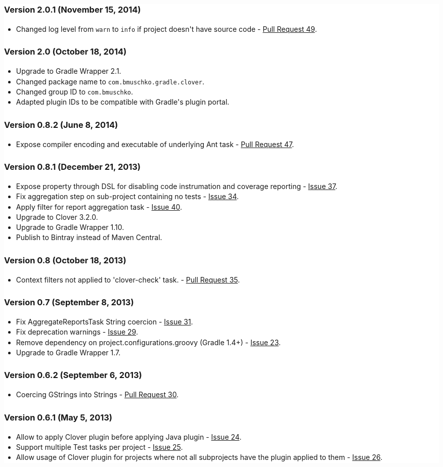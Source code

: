 ### Version 2.0.1 (November 15, 2014)

* Changed log level from `warn` to `info` if project doesn't have source code - [Pull Request 49](https://github.com/bmuschko/gradle-clover-plugin/pull/49).

### Version 2.0 (October 18, 2014)

* Upgrade to Gradle Wrapper 2.1.
* Changed package name to `com.bmuschko.gradle.clover`.
* Changed group ID to `com.bmuschko`.
* Adapted plugin IDs to be compatible with Gradle's plugin portal.

### Version 0.8.2 (June 8, 2014)

* Expose compiler encoding and executable of underlying Ant task - [Pull Request 47](https://github.com/bmuschko/gradle-clover-plugin/pull/47).

### Version 0.8.1 (December 21, 2013)

* Expose property through DSL for disabling code instrumation and coverage reporting - [Issue 37](https://github.com/bmuschko/gradle-clover-plugin/issues/37).
* Fix aggregation step on sub-project containing no tests - [Issue 34](https://github.com/bmuschko/gradle-clover-plugin/issues/34).
* Apply filter for report aggregation task - [Issue 40](https://github.com/bmuschko/gradle-clover-plugin/issues/40).
* Upgrade to Clover 3.2.0.
* Upgrade to Gradle Wrapper 1.10.
* Publish to Bintray instead of Maven Central.

### Version 0.8 (October 18, 2013)

* Context filters not applied to 'clover-check' task. - [Pull Request 35](https://github.com/bmuschko/gradle-clover-plugin/pull/35).

### Version 0.7 (September 8, 2013)

* Fix AggregateReportsTask String coercion - [Issue 31](https://github.com/bmuschko/gradle-clover-plugin/issues/31).
* Fix deprecation warnings - [Issue 29](https://github.com/bmuschko/gradle-clover-plugin/issues/29).
* Remove dependency on project.configurations.groovy (Gradle 1.4+) - [Issue 23](https://github.com/bmuschko/gradle-clover-plugin/issues/23).
* Upgrade to Gradle Wrapper 1.7.

### Version 0.6.2 (September 6, 2013)

* Coercing GStrings into Strings - [Pull Request 30](https://github.com/bmuschko/gradle-clover-plugin/pull/30).

### Version 0.6.1 (May 5, 2013)

* Allow to apply Clover plugin before applying Java plugin - [Issue 24](https://github.com/bmuschko/gradle-clover-plugin/issues/24).
* Support multiple Test tasks per project - [Issue 25](https://github.com/bmuschko/gradle-clover-plugin/issues/25).
* Allow usage of Clover plugin for projects where not all subprojects have the plugin applied to them - [Issue 26](https://github.com/bmuschko/gradle-clover-plugin/issues/26).
